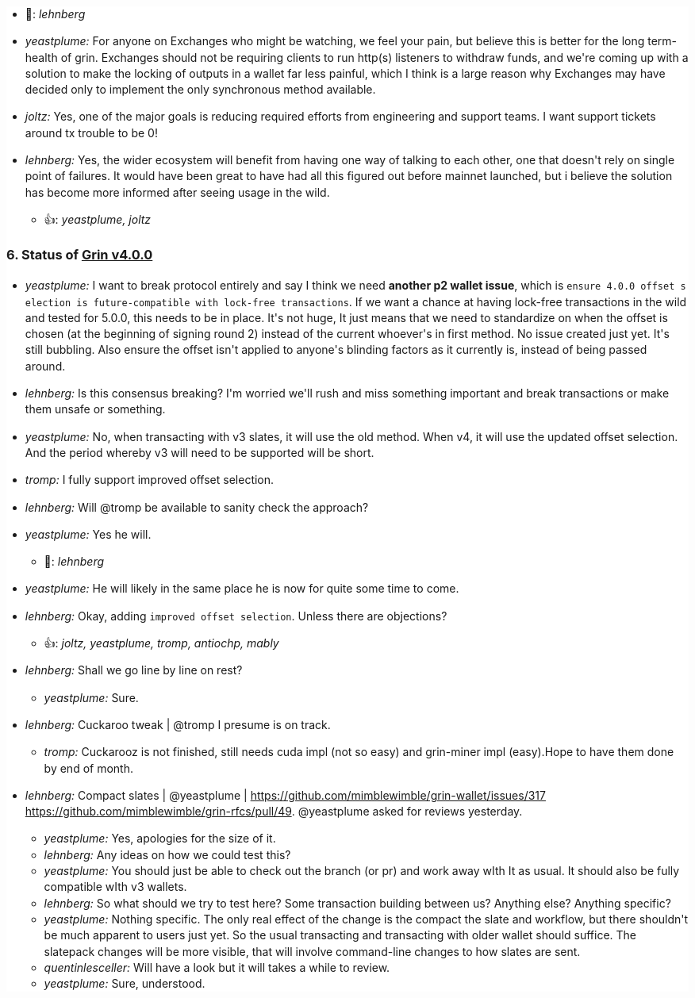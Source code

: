    - 🥫: _lehnberg_

- _yeastplume:_ For anyone on Exchanges who might be watching, we feel your pain, but believe this is better for the long term-health of grin. Exchanges should not be requiring clients to run http(s) listeners to withdraw funds, and we're coming up with a solution to make the locking of outputs in a wallet far less painful, which I think is a large reason why Exchanges may have decided only to implement the only synchronous method available.
- _joltz:_ Yes, one of the major goals is reducing required efforts from engineering and support teams. I want support tickets around tx trouble to be 0!
- _lehnberg:_ Yes, the wider ecosystem will benefit from having one way of talking to each other, one that doesn't rely on single point of failures. It would have been great to have had all this figured out before mainnet launched, but i believe the solution has become more informed after seeing usage in the wild.
   - 👍: _yeastplume, joltz_

### 6. Status of [Grin v4.0.0](https://github.com/mimblewimble/grin-pm/issues/248)
- _yeastplume:_ I want to break protocol entirely and say I think we need **another p2 wallet issue**, which is `ensure 4.0.0 offset selection is future-compatible with lock-free transactions`. If we want a chance at having lock-free transactions in the wild and tested for 5.0.0, this needs to be in place. It's not huge, It just means that we need to standardize on when the offset is chosen (at the beginning of signing round 2) instead of the current whoever's in first method. No issue created just yet. It's still bubbling. Also ensure the offset isn't applied to anyone's blinding factors as it currently is, instead of being passed around.
- _lehnberg:_ Is this consensus breaking? I'm worried we'll rush and miss something important and break transactions or make them unsafe or something.
- _yeastplume:_ No, when transacting with v3 slates, it will use the old method. When v4, it will use the updated offset selection. And the period whereby v3 will need to be supported will be short.
- _tromp:_ I fully support improved offset selection.
- _lehnberg:_ Will @tromp be available to sanity check the approach?
- _yeastplume:_ Yes he will.
   - 🚀: _lehnberg_
- _yeastplume:_ He will likely in the same place he is now for quite some time to come.
- _lehnberg:_ Okay, adding `improved offset selection`. Unless there are objections?
   - 👍: _joltz, yeastplume, tromp, antiochp, mably_

- _lehnberg:_ Shall we go line by line on rest?
   - _yeastplume:_ Sure.

- _lehnberg:_ Cuckaroo tweak | @tromp I presume is on track.
   - _tromp:_ Cuckarooz is not finished, still needs cuda impl (not so easy) and grin-miner impl (easy).Hope to have them done by end of month.


- _lehnberg:_ Compact slates | @yeastplume | https://github.com/mimblewimble/grin-wallet/issues/317 https://github.com/mimblewimble/grin-rfcs/pull/49. @yeastplume asked for reviews yesterday.
   - _yeastplume:_ Yes, apologies for the size of it.
   - _lehnberg:_ Any ideas on how we could test this?
   - _yeastplume:_ You should just be able to check out the branch (or pr) and work away wIth It as usual. It should also be fully compatible wIth v3 wallets.
   - _lehnberg:_ So what should we try to test here? Some transaction building between us? Anything else? Anything specific?
    - _yeastplume:_ Nothing specific. The only real effect of the change is the compact the slate and workflow, but there shouldn't be much apparent to users just yet. So the usual transacting and transacting with older wallet should suffice. The slatepack changes will be more visible, that will involve command-line changes to how slates are sent.
   - _quentinlesceller:_ Will have a look but it will takes a while to review.
   - _yeastplume:_ Sure, understood.
